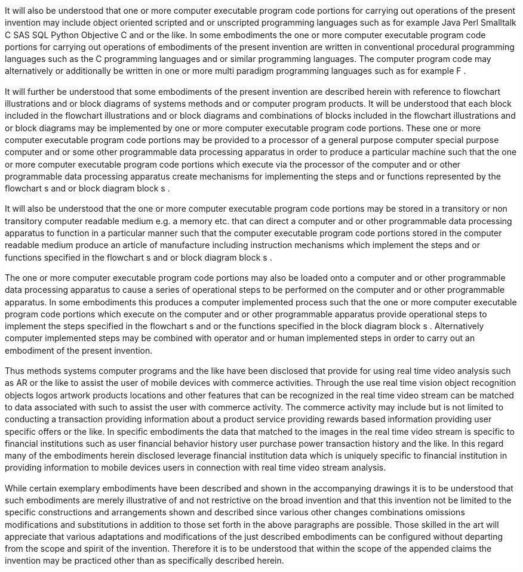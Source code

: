 It will also be understood that one or more computer executable program code portions for carrying out operations of the present invention may include object oriented scripted and or unscripted programming languages such as for example Java Perl Smalltalk C SAS SQL Python Objective C and or the like. In some embodiments the one or more computer executable program code portions for carrying out operations of embodiments of the present invention are written in conventional procedural programming languages such as the C programming languages and or similar programming languages. The computer program code may alternatively or additionally be written in one or more multi paradigm programming languages such as for example F .

It will further be understood that some embodiments of the present invention are described herein with reference to flowchart illustrations and or block diagrams of systems methods and or computer program products. It will be understood that each block included in the flowchart illustrations and or block diagrams and combinations of blocks included in the flowchart illustrations and or block diagrams may be implemented by one or more computer executable program code portions. These one or more computer executable program code portions may be provided to a processor of a general purpose computer special purpose computer and or some other programmable data processing apparatus in order to produce a particular machine such that the one or more computer executable program code portions which execute via the processor of the computer and or other programmable data processing apparatus create mechanisms for implementing the steps and or functions represented by the flowchart s and or block diagram block s .

It will also be understood that the one or more computer executable program code portions may be stored in a transitory or non transitory computer readable medium e.g. a memory etc. that can direct a computer and or other programmable data processing apparatus to function in a particular manner such that the computer executable program code portions stored in the computer readable medium produce an article of manufacture including instruction mechanisms which implement the steps and or functions specified in the flowchart s and or block diagram block s .

The one or more computer executable program code portions may also be loaded onto a computer and or other programmable data processing apparatus to cause a series of operational steps to be performed on the computer and or other programmable apparatus. In some embodiments this produces a computer implemented process such that the one or more computer executable program code portions which execute on the computer and or other programmable apparatus provide operational steps to implement the steps specified in the flowchart s and or the functions specified in the block diagram block s . Alternatively computer implemented steps may be combined with operator and or human implemented steps in order to carry out an embodiment of the present invention.

Thus methods systems computer programs and the like have been disclosed that provide for using real time video analysis such as AR or the like to assist the user of mobile devices with commerce activities. Through the use real time vision object recognition objects logos artwork products locations and other features that can be recognized in the real time video stream can be matched to data associated with such to assist the user with commerce activity. The commerce activity may include but is not limited to conducting a transaction providing information about a product service providing rewards based information providing user specific offers or the like. In specific embodiments the data that matched to the images in the real time video stream is specific to financial institutions such as user financial behavior history user purchase power transaction history and the like. In this regard many of the embodiments herein disclosed leverage financial institution data which is uniquely specific to financial institution in providing information to mobile devices users in connection with real time video stream analysis.

While certain exemplary embodiments have been described and shown in the accompanying drawings it is to be understood that such embodiments are merely illustrative of and not restrictive on the broad invention and that this invention not be limited to the specific constructions and arrangements shown and described since various other changes combinations omissions modifications and substitutions in addition to those set forth in the above paragraphs are possible. Those skilled in the art will appreciate that various adaptations and modifications of the just described embodiments can be configured without departing from the scope and spirit of the invention. Therefore it is to be understood that within the scope of the appended claims the invention may be practiced other than as specifically described herein.
